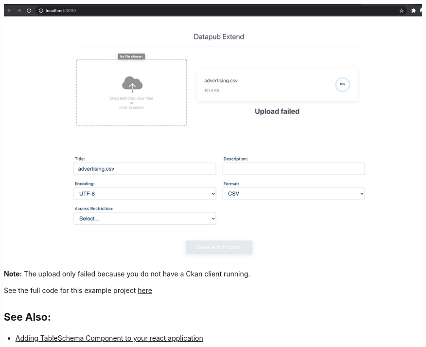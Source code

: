 <img src='./assets/upload.png' alt='Datapub reusable page after test upload' />

__Note:__ The upload only failed because you do not have a Ckan client running.

See the full code for this example project [here](./code/reusable_datapub_basic)

## See Also:
- [Adding TableSchema Component to your react application]()
